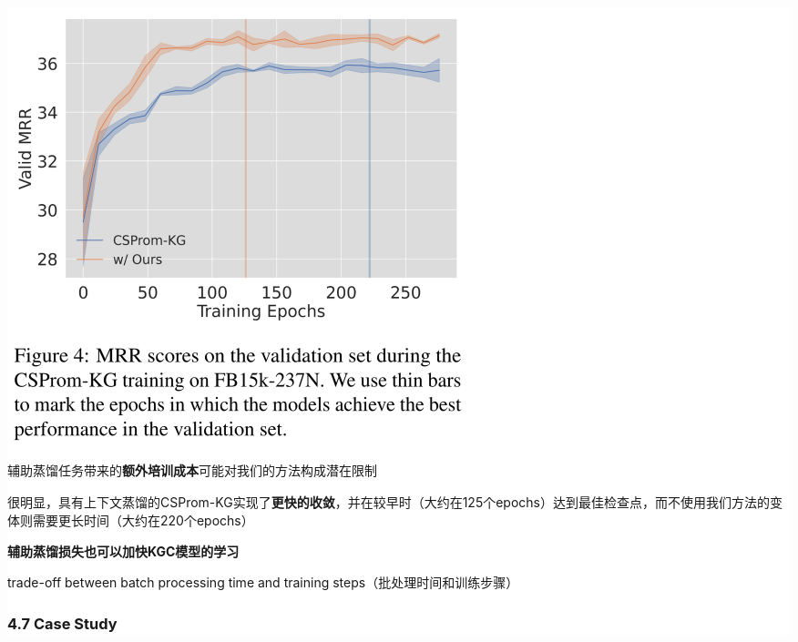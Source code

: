<img src="./assets/CleanShot 2024-03-16 at 20.44.44@2x.png" alt="CleanShot 2024-03-16 at 20.44.44@2x" style="zoom:50%;" />

辅助蒸馏任务带来的**额外培训成本**可能对我们的方法构成潜在限制

很明显，具有上下文蒸馏的CSProm-KG实现了**更快的收敛**，并在较早时（大约在125个epochs）达到最佳检查点，而不使用我们方法的变体则需要更长时间（大约在220个epochs）

**辅助蒸馏损失也可以加快KGC模型的学习**

trade-off between batch processing time and training steps（批处理时间和训练步骤）

### 4.7 Case Study

